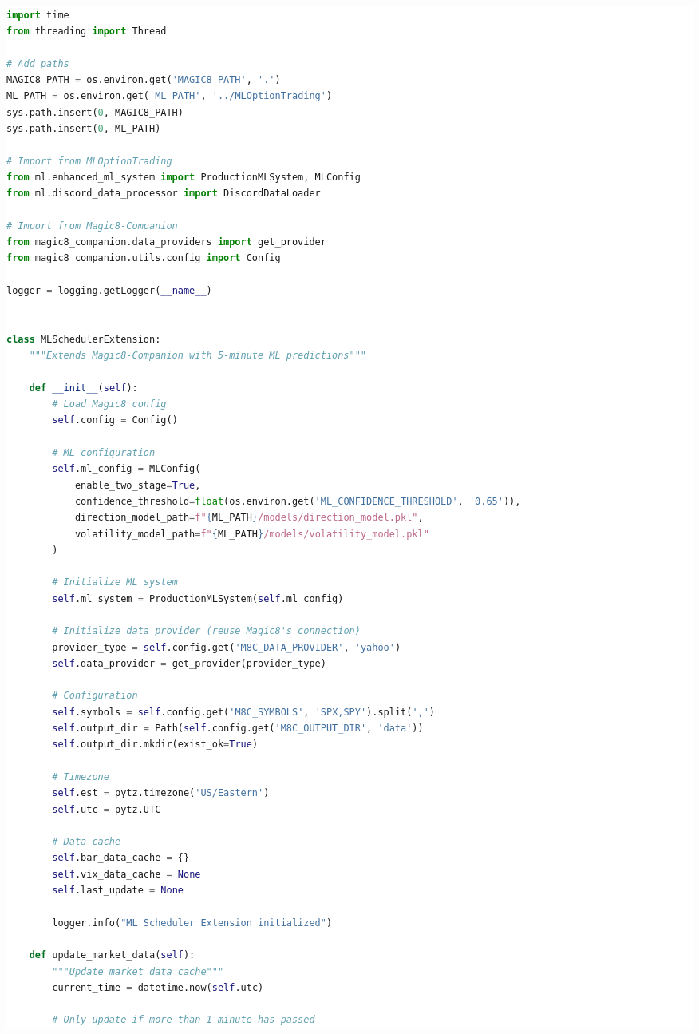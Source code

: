 ```python
import time
from threading import Thread

# Add paths
MAGIC8_PATH = os.environ.get('MAGIC8_PATH', '.')
ML_PATH = os.environ.get('ML_PATH', '../MLOptionTrading')
sys.path.insert(0, MAGIC8_PATH)
sys.path.insert(0, ML_PATH)

# Import from MLOptionTrading
from ml.enhanced_ml_system import ProductionMLSystem, MLConfig
from ml.discord_data_processor import DiscordDataLoader

# Import from Magic8-Companion
from magic8_companion.data_providers import get_provider
from magic8_companion.utils.config import Config

logger = logging.getLogger(__name__)


class MLSchedulerExtension:
    """Extends Magic8-Companion with 5-minute ML predictions"""
    
    def __init__(self):
        # Load Magic8 config
        self.config = Config()
        
        # ML configuration
        self.ml_config = MLConfig(
            enable_two_stage=True,
            confidence_threshold=float(os.environ.get('ML_CONFIDENCE_THRESHOLD', '0.65')),
            direction_model_path=f"{ML_PATH}/models/direction_model.pkl",
            volatility_model_path=f"{ML_PATH}/models/volatility_model.pkl"
        )
        
        # Initialize ML system
        self.ml_system = ProductionMLSystem(self.ml_config)
        
        # Initialize data provider (reuse Magic8's connection)
        provider_type = self.config.get('M8C_DATA_PROVIDER', 'yahoo')
        self.data_provider = get_provider(provider_type)
        
        # Configuration
        self.symbols = self.config.get('M8C_SYMBOLS', 'SPX,SPY').split(',')
        self.output_dir = Path(self.config.get('M8C_OUTPUT_DIR', 'data'))
        self.output_dir.mkdir(exist_ok=True)
        
        # Timezone
        self.est = pytz.timezone('US/Eastern')
        self.utc = pytz.UTC
        
        # Data cache
        self.bar_data_cache = {}
        self.vix_data_cache = None
        self.last_update = None
        
        logger.info("ML Scheduler Extension initialized")
    
    def update_market_data(self):
        """Update market data cache"""
        current_time = datetime.now(self.utc)
        
        # Only update if more than 1 minute has passed
```